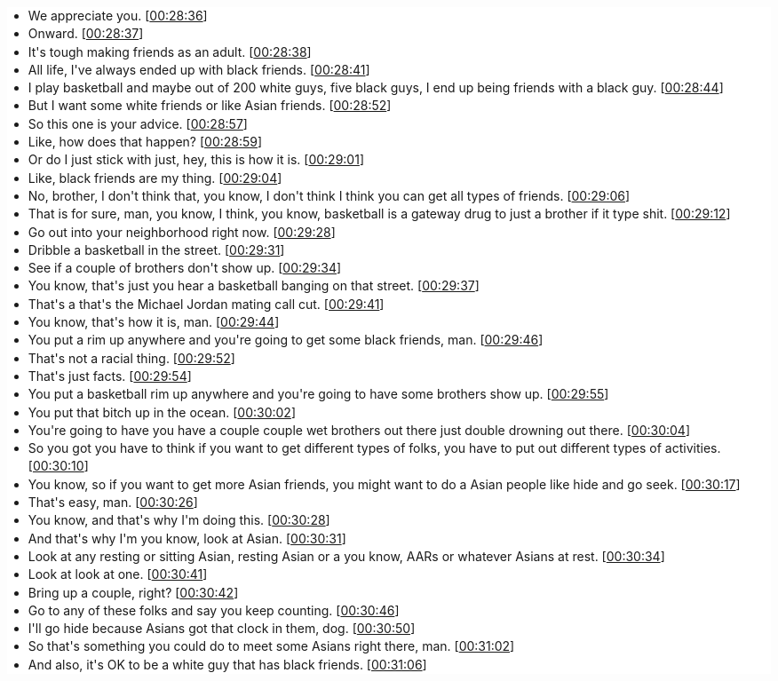*  We appreciate you. [[00:28:36](https://www.youtube.com/watch?v=wLJFG9VesmQ&t=1716.24s)]
*  Onward. [[00:28:37](https://www.youtube.com/watch?v=wLJFG9VesmQ&t=1717.24s)]
*  It's tough making friends as an adult. [[00:28:38](https://www.youtube.com/watch?v=wLJFG9VesmQ&t=1718.24s)]
*  All life, I've always ended up with black friends. [[00:28:41](https://www.youtube.com/watch?v=wLJFG9VesmQ&t=1721.24s)]
*  I play basketball and maybe out of 200 white guys, five black guys, I end up being friends with a black guy. [[00:28:44](https://www.youtube.com/watch?v=wLJFG9VesmQ&t=1724.24s)]
*  But I want some white friends or like Asian friends. [[00:28:52](https://www.youtube.com/watch?v=wLJFG9VesmQ&t=1732.24s)]
*  So this one is your advice. [[00:28:57](https://www.youtube.com/watch?v=wLJFG9VesmQ&t=1737.24s)]
*  Like, how does that happen? [[00:28:59](https://www.youtube.com/watch?v=wLJFG9VesmQ&t=1739.24s)]
*  Or do I just stick with just, hey, this is how it is. [[00:29:01](https://www.youtube.com/watch?v=wLJFG9VesmQ&t=1741.24s)]
*  Like, black friends are my thing. [[00:29:04](https://www.youtube.com/watch?v=wLJFG9VesmQ&t=1744.24s)]
*  No, brother, I don't think that, you know, I don't think I think you can get all types of friends. [[00:29:06](https://www.youtube.com/watch?v=wLJFG9VesmQ&t=1746.24s)]
*  That is for sure, man, you know, I think, you know, basketball is a gateway drug to just a brother if it type shit. [[00:29:12](https://www.youtube.com/watch?v=wLJFG9VesmQ&t=1752.24s)]
*  Go out into your neighborhood right now. [[00:29:28](https://www.youtube.com/watch?v=wLJFG9VesmQ&t=1768.24s)]
*  Dribble a basketball in the street. [[00:29:31](https://www.youtube.com/watch?v=wLJFG9VesmQ&t=1771.24s)]
*  See if a couple of brothers don't show up. [[00:29:34](https://www.youtube.com/watch?v=wLJFG9VesmQ&t=1774.24s)]
*  You know, that's just you hear a basketball banging on that street. [[00:29:37](https://www.youtube.com/watch?v=wLJFG9VesmQ&t=1777.24s)]
*  That's a that's the Michael Jordan mating call cut. [[00:29:41](https://www.youtube.com/watch?v=wLJFG9VesmQ&t=1781.24s)]
*  You know, that's how it is, man. [[00:29:44](https://www.youtube.com/watch?v=wLJFG9VesmQ&t=1784.24s)]
*  You put a rim up anywhere and you're going to get some black friends, man. [[00:29:46](https://www.youtube.com/watch?v=wLJFG9VesmQ&t=1786.24s)]
*  That's not a racial thing. [[00:29:52](https://www.youtube.com/watch?v=wLJFG9VesmQ&t=1792.24s)]
*  That's just facts. [[00:29:54](https://www.youtube.com/watch?v=wLJFG9VesmQ&t=1794.24s)]
*  You put a basketball rim up anywhere and you're going to have some brothers show up. [[00:29:55](https://www.youtube.com/watch?v=wLJFG9VesmQ&t=1795.24s)]
*  You put that bitch up in the ocean. [[00:30:02](https://www.youtube.com/watch?v=wLJFG9VesmQ&t=1802.24s)]
*  You're going to have you have a couple couple wet brothers out there just double drowning out there. [[00:30:04](https://www.youtube.com/watch?v=wLJFG9VesmQ&t=1804.24s)]
*  So you got you have to think if you want to get different types of folks, you have to put out different types of activities. [[00:30:10](https://www.youtube.com/watch?v=wLJFG9VesmQ&t=1810.24s)]
*  You know, so if you want to get more Asian friends, you might want to do a Asian people like hide and go seek. [[00:30:17](https://www.youtube.com/watch?v=wLJFG9VesmQ&t=1817.24s)]
*  That's easy, man. [[00:30:26](https://www.youtube.com/watch?v=wLJFG9VesmQ&t=1826.24s)]
*  You know, and that's why I'm doing this. [[00:30:28](https://www.youtube.com/watch?v=wLJFG9VesmQ&t=1828.24s)]
*  And that's why I'm you know, look at Asian. [[00:30:31](https://www.youtube.com/watch?v=wLJFG9VesmQ&t=1831.24s)]
*  Look at any resting or sitting Asian, resting Asian or a you know, AARs or whatever Asians at rest. [[00:30:34](https://www.youtube.com/watch?v=wLJFG9VesmQ&t=1834.24s)]
*  Look at look at one. [[00:30:41](https://www.youtube.com/watch?v=wLJFG9VesmQ&t=1841.24s)]
*  Bring up a couple, right? [[00:30:42](https://www.youtube.com/watch?v=wLJFG9VesmQ&t=1842.24s)]
*  Go to any of these folks and say you keep counting. [[00:30:46](https://www.youtube.com/watch?v=wLJFG9VesmQ&t=1846.24s)]
*  I'll go hide because Asians got that clock in them, dog. [[00:30:50](https://www.youtube.com/watch?v=wLJFG9VesmQ&t=1850.24s)]
*  So that's something you could do to meet some Asians right there, man. [[00:31:02](https://www.youtube.com/watch?v=wLJFG9VesmQ&t=1862.24s)]
*  And also, it's OK to be a white guy that has black friends. [[00:31:06](https://www.youtube.com/watch?v=wLJFG9VesmQ&t=1866.24s)]
